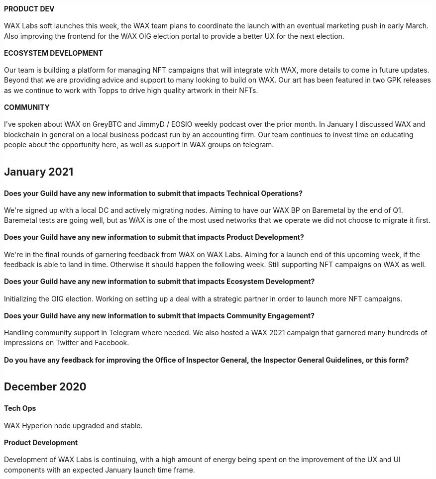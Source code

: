 **PRODUCT DEV**

WAX Labs soft launches this week, the WAX team plans to coordinate the launch with an eventual marketing push in early March. Also improving the frontend for the WAX OIG election portal to provide a better UX for the next election.

**ECOSYSTEM DEVELOPMENT**

Our team is building a platform for managing NFT campaigns that will integrate with WAX, more details to come in future updates. Beyond that we are providing advice and support to many looking to build on WAX. Our art has been featured in two GPK releases as we continue to work with Topps to drive high quality artwork in their NFTs.

**COMMUNITY**

I've spoken about WAX on GreyBTC and JimmyD / EOSIO weekly podcast over the prior month. In January I discussed WAX and blockchain in general on a local business podcast run by an accounting firm. Our team continues to invest time on educating people about the opportunity here, as well as support in WAX groups on telegram.

## January 2021

**Does your Guild have any new information to submit that impacts Technical Operations?**

We're signed up with a local DC and actively migrating nodes. Aiming to have our WAX BP on Baremetal by the end of Q1. Baremetal tests are going well, but as WAX is one of the most used networks that we operate we did not choose to migrate it first.

**Does your Guild have any new information to submit that impacts Product Development?**

We're in the final rounds of garnering feedback from WAX on WAX Labs. Aiming for a launch end of this upcoming week, if the feedback is able to land in time. Otherwise it should happen the following week. Still supporting NFT campaigns on WAX as well.

**Does your Guild have any new information to submit that impacts Ecosystem Development?**

Initializing the OIG election. Working on setting up a deal with a strategic partner in order to launch more NFT campaigns.

**Does your Guild have any new information to submit that impacts Community Engagement?**

Handling community support in Telegram where needed. We also hosted a WAX 2021 campaign that garnered many hundreds of impressions on Twitter and Facebook.

**Do you have any feedback for improving the Office of Inspector General, the Inspector General Guidelines, or this form?**

## December 2020

**Tech Ops**

WAX Hyperion node upgraded and stable.

**Product Development**

Development of WAX Labs is continuing, with a high amount of energy being spent on the improvement of the UX and UI components with an expected January launch time frame.

